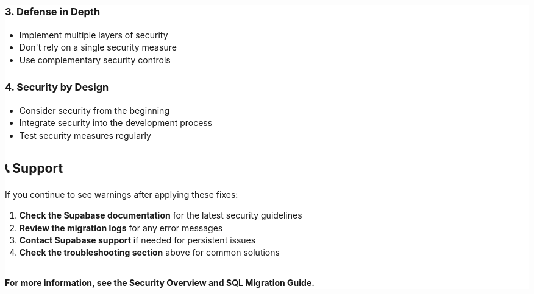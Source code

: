 ### **3. Defense in Depth**
- Implement multiple layers of security
- Don't rely on a single security measure
- Use complementary security controls

### **4. Security by Design**
- Consider security from the beginning
- Integrate security into the development process
- Test security measures regularly

## 📞 Support

If you continue to see warnings after applying these fixes:

1. **Check the Supabase documentation** for the latest security guidelines
2. **Review the migration logs** for any error messages
3. **Contact Supabase support** if needed for persistent issues
4. **Check the troubleshooting section** above for common solutions

---

**For more information, see the [Security Overview](./overview.md) and [SQL Migration Guide](../database/migrations.md).** 